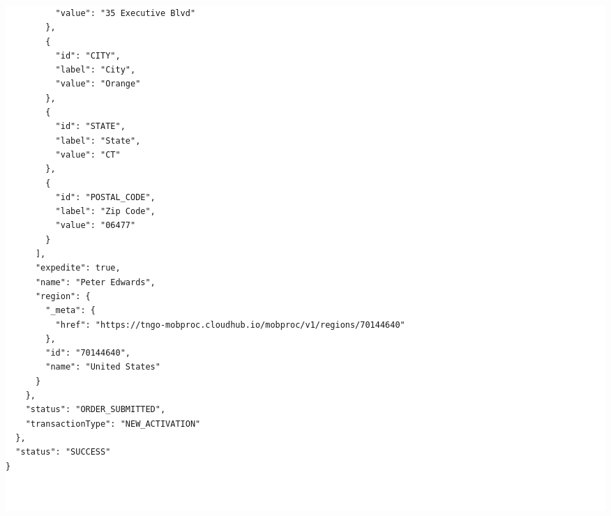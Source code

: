 ```
          "value": "35 Executive Blvd"
        },
        {
          "id": "CITY",
          "label": "City",
          "value": "Orange"
        },
        {
          "id": "STATE",
          "label": "State",
          "value": "CT"
        },
        {
          "id": "POSTAL_CODE",
          "label": "Zip Code",
          "value": "06477"
        }
      ],
      "expedite": true,
      "name": "Peter Edwards",
      "region": {
        "_meta": {
          "href": "https://tngo-mobproc.cloudhub.io/mobproc/v1/regions/70144640"
        },
        "id": "70144640",
        "name": "United States"
      }
    },
    "status": "ORDER_SUBMITTED",
    "transactionType": "NEW_ACTIVATION"
  },
  "status": "SUCCESS"
}
  
```
<br/>


